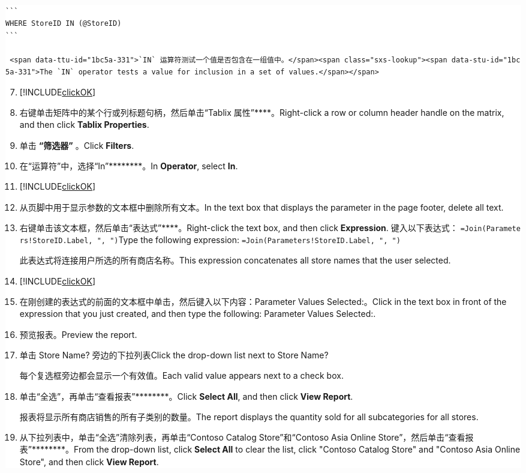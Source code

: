     ```  
    WHERE StoreID IN (@StoreID)  
    ```  
  
     <span data-ttu-id="1bc5a-331">`IN` 运算符测试一个值是否包含在一组值中。</span><span class="sxs-lookup"><span data-stu-id="1bc5a-331">The `IN` operator tests a value for inclusion in a set of values.</span></span>  
  
7.  [!INCLUDE[clickOK](../includes/clickok-md.md)]  
  
8.  <span data-ttu-id="1bc5a-332">右键单击矩阵中的某个行或列标题句柄，然后单击“Tablix 属性”\*\*\*\*。</span><span class="sxs-lookup"><span data-stu-id="1bc5a-332">Right-click a row or column header handle on the matrix, and then click **Tablix Properties**.</span></span>  
  
9. <span data-ttu-id="1bc5a-333">单击 **“筛选器”** 。</span><span class="sxs-lookup"><span data-stu-id="1bc5a-333">Click **Filters**.</span></span>  
  
10. <span data-ttu-id="1bc5a-334">在“运算符”中，选择“In”\*\*\*\*\*\*\*\*。</span><span class="sxs-lookup"><span data-stu-id="1bc5a-334">In **Operator**, select **In**.</span></span>  
  
11. [!INCLUDE[clickOK](../includes/clickok-md.md)]  
  
12. <span data-ttu-id="1bc5a-335">从页脚中用于显示参数的文本框中删除所有文本。</span><span class="sxs-lookup"><span data-stu-id="1bc5a-335">In the text box that displays the parameter in the page footer, delete all text.</span></span>  
  
13. <span data-ttu-id="1bc5a-336">右键单击该文本框，然后单击“表达式”\*\*\*\*。</span><span class="sxs-lookup"><span data-stu-id="1bc5a-336">Right-click the text box, and then click **Expression**.</span></span> <span data-ttu-id="1bc5a-337">键入以下表达式： `=Join(Parameters!StoreID.Label, ", ")`</span><span class="sxs-lookup"><span data-stu-id="1bc5a-337">Type the following expression: `=Join(Parameters!StoreID.Label, ", ")`</span></span>  
  
     <span data-ttu-id="1bc5a-338">此表达式将连接用户所选的所有商店名称。</span><span class="sxs-lookup"><span data-stu-id="1bc5a-338">This expression concatenates all store names that the user selected.</span></span>  
  
14. [!INCLUDE[clickOK](../includes/clickok-md.md)]  
  
15. <span data-ttu-id="1bc5a-339">在刚创建的表达式的前面的文本框中单击，然后键入以下内容：Parameter Values Selected:。</span><span class="sxs-lookup"><span data-stu-id="1bc5a-339">Click in the text box in front of the expression that you just created, and then type the following: Parameter Values Selected:.</span></span>  
  
16. <span data-ttu-id="1bc5a-340">预览报表。</span><span class="sxs-lookup"><span data-stu-id="1bc5a-340">Preview the report.</span></span>  
  
17. <span data-ttu-id="1bc5a-341">单击 Store Name? 旁边的下拉列表</span><span class="sxs-lookup"><span data-stu-id="1bc5a-341">Click the drop-down list next to Store Name?</span></span>  
  
     <span data-ttu-id="1bc5a-342">每个复选框旁边都会显示一个有效值。</span><span class="sxs-lookup"><span data-stu-id="1bc5a-342">Each valid value appears next to a check box.</span></span>  
  
18. <span data-ttu-id="1bc5a-343">单击“全选”，再单击“查看报表”\*\*\*\*\*\*\*\*。</span><span class="sxs-lookup"><span data-stu-id="1bc5a-343">Click **Select All**, and then click **View Report**.</span></span>  
  
     <span data-ttu-id="1bc5a-344">报表将显示所有商店销售的所有子类别的数量。</span><span class="sxs-lookup"><span data-stu-id="1bc5a-344">The report displays the quantity sold for all subcategories for all stores.</span></span>  
  
19. <span data-ttu-id="1bc5a-345">从下拉列表中，单击“全选”清除列表，再单击“Contoso Catalog Store”和“Contoso Asia Online Store”，然后单击“查看报表”\*\*\*\*\*\*\*\*。</span><span class="sxs-lookup"><span data-stu-id="1bc5a-345">From the drop-down list, click **Select All** to clear the list, click "Contoso Catalog Store" and "Contoso Asia Online Store", and then click **View Report**.</span></span>  
  